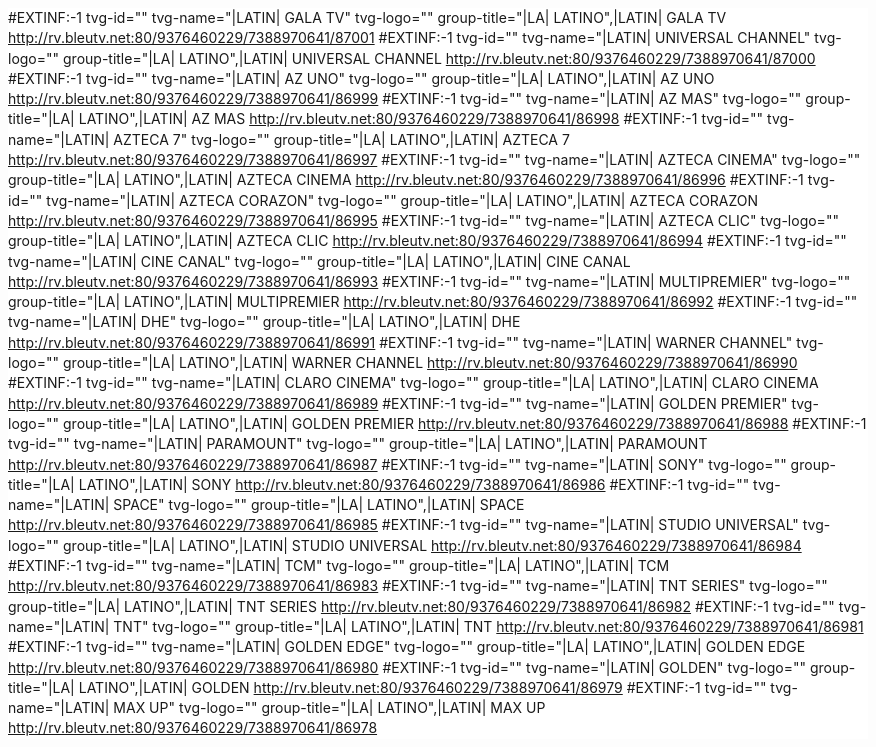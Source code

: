 #EXTINF:-1 tvg-id="" tvg-name="|LATIN| GALA TV" tvg-logo="" group-title="|LA| LATINO",|LATIN| GALA TV
http://rv.bleutv.net:80/9376460229/7388970641/87001
#EXTINF:-1 tvg-id="" tvg-name="|LATIN| UNIVERSAL CHANNEL" tvg-logo="" group-title="|LA| LATINO",|LATIN| UNIVERSAL CHANNEL
http://rv.bleutv.net:80/9376460229/7388970641/87000
#EXTINF:-1 tvg-id="" tvg-name="|LATIN| AZ UNO" tvg-logo="" group-title="|LA| LATINO",|LATIN| AZ UNO
http://rv.bleutv.net:80/9376460229/7388970641/86999
#EXTINF:-1 tvg-id="" tvg-name="|LATIN| AZ MAS" tvg-logo="" group-title="|LA| LATINO",|LATIN| AZ MAS
http://rv.bleutv.net:80/9376460229/7388970641/86998
#EXTINF:-1 tvg-id="" tvg-name="|LATIN| AZTECA 7" tvg-logo="" group-title="|LA| LATINO",|LATIN| AZTECA 7
http://rv.bleutv.net:80/9376460229/7388970641/86997
#EXTINF:-1 tvg-id="" tvg-name="|LATIN| AZTECA CINEMA" tvg-logo="" group-title="|LA| LATINO",|LATIN| AZTECA CINEMA
http://rv.bleutv.net:80/9376460229/7388970641/86996
#EXTINF:-1 tvg-id="" tvg-name="|LATIN| AZTECA CORAZON" tvg-logo="" group-title="|LA| LATINO",|LATIN| AZTECA CORAZON
http://rv.bleutv.net:80/9376460229/7388970641/86995
#EXTINF:-1 tvg-id="" tvg-name="|LATIN| AZTECA CLIC" tvg-logo="" group-title="|LA| LATINO",|LATIN| AZTECA CLIC
http://rv.bleutv.net:80/9376460229/7388970641/86994
#EXTINF:-1 tvg-id="" tvg-name="|LATIN| CINE CANAL" tvg-logo="" group-title="|LA| LATINO",|LATIN| CINE CANAL
http://rv.bleutv.net:80/9376460229/7388970641/86993
#EXTINF:-1 tvg-id="" tvg-name="|LATIN| MULTIPREMIER" tvg-logo="" group-title="|LA| LATINO",|LATIN| MULTIPREMIER
http://rv.bleutv.net:80/9376460229/7388970641/86992
#EXTINF:-1 tvg-id="" tvg-name="|LATIN| DHE" tvg-logo="" group-title="|LA| LATINO",|LATIN| DHE
http://rv.bleutv.net:80/9376460229/7388970641/86991
#EXTINF:-1 tvg-id="" tvg-name="|LATIN| WARNER CHANNEL" tvg-logo="" group-title="|LA| LATINO",|LATIN| WARNER CHANNEL
http://rv.bleutv.net:80/9376460229/7388970641/86990
#EXTINF:-1 tvg-id="" tvg-name="|LATIN| CLARO CINEMA" tvg-logo="" group-title="|LA| LATINO",|LATIN| CLARO CINEMA
http://rv.bleutv.net:80/9376460229/7388970641/86989
#EXTINF:-1 tvg-id="" tvg-name="|LATIN| GOLDEN PREMIER" tvg-logo="" group-title="|LA| LATINO",|LATIN| GOLDEN PREMIER
http://rv.bleutv.net:80/9376460229/7388970641/86988
#EXTINF:-1 tvg-id="" tvg-name="|LATIN| PARAMOUNT" tvg-logo="" group-title="|LA| LATINO",|LATIN| PARAMOUNT
http://rv.bleutv.net:80/9376460229/7388970641/86987
#EXTINF:-1 tvg-id="" tvg-name="|LATIN| SONY" tvg-logo="" group-title="|LA| LATINO",|LATIN| SONY
http://rv.bleutv.net:80/9376460229/7388970641/86986
#EXTINF:-1 tvg-id="" tvg-name="|LATIN| SPACE" tvg-logo="" group-title="|LA| LATINO",|LATIN| SPACE
http://rv.bleutv.net:80/9376460229/7388970641/86985
#EXTINF:-1 tvg-id="" tvg-name="|LATIN| STUDIO UNIVERSAL" tvg-logo="" group-title="|LA| LATINO",|LATIN| STUDIO UNIVERSAL
http://rv.bleutv.net:80/9376460229/7388970641/86984
#EXTINF:-1 tvg-id="" tvg-name="|LATIN| TCM" tvg-logo="" group-title="|LA| LATINO",|LATIN| TCM
http://rv.bleutv.net:80/9376460229/7388970641/86983
#EXTINF:-1 tvg-id="" tvg-name="|LATIN| TNT SERIES" tvg-logo="" group-title="|LA| LATINO",|LATIN| TNT SERIES
http://rv.bleutv.net:80/9376460229/7388970641/86982
#EXTINF:-1 tvg-id="" tvg-name="|LATIN| TNT" tvg-logo="" group-title="|LA| LATINO",|LATIN| TNT
http://rv.bleutv.net:80/9376460229/7388970641/86981
#EXTINF:-1 tvg-id="" tvg-name="|LATIN| GOLDEN EDGE" tvg-logo="" group-title="|LA| LATINO",|LATIN| GOLDEN EDGE
http://rv.bleutv.net:80/9376460229/7388970641/86980
#EXTINF:-1 tvg-id="" tvg-name="|LATIN| GOLDEN" tvg-logo="" group-title="|LA| LATINO",|LATIN| GOLDEN
http://rv.bleutv.net:80/9376460229/7388970641/86979
#EXTINF:-1 tvg-id="" tvg-name="|LATIN| MAX UP" tvg-logo="" group-title="|LA| LATINO",|LATIN| MAX UP
http://rv.bleutv.net:80/9376460229/7388970641/86978